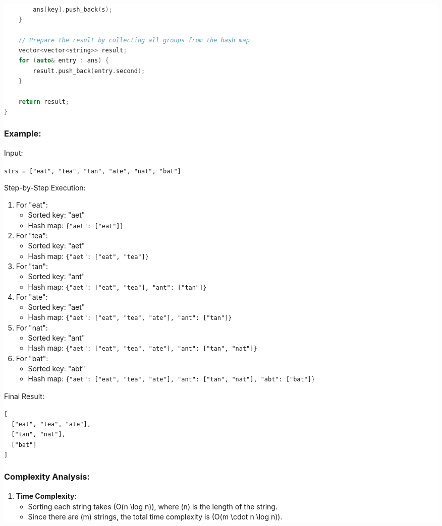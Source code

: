 ```cpp
        ans[key].push_back(s);
    }

    // Prepare the result by collecting all groups from the hash map
    vector<vector<string>> result;
    for (auto& entry : ans) {
        result.push_back(entry.second);
    }

    return result;
}
```

### Example:
Input:
```
strs = ["eat", "tea", "tan", "ate", "nat", "bat"]
```

Step-by-Step Execution:
1. For "eat":
   - Sorted key: "aet"
   - Hash map: `{"aet": ["eat"]}`
2. For "tea":
   - Sorted key: "aet"
   - Hash map: `{"aet": ["eat", "tea"]}`
3. For "tan":
   - Sorted key: "ant"
   - Hash map: `{"aet": ["eat", "tea"], "ant": ["tan"]}`
4. For "ate":
   - Sorted key: "aet"
   - Hash map: `{"aet": ["eat", "tea", "ate"], "ant": ["tan"]}`
5. For "nat":
   - Sorted key: "ant"
   - Hash map: `{"aet": ["eat", "tea", "ate"], "ant": ["tan", "nat"]}`
6. For "bat":
   - Sorted key: "abt"
   - Hash map: `{"aet": ["eat", "tea", "ate"], "ant": ["tan", "nat"], "abt": ["bat"]}`

Final Result:
```
[
  ["eat", "tea", "ate"],
  ["tan", "nat"],
  ["bat"]
]
```

### Complexity Analysis:
1. **Time Complexity**:
   - Sorting each string takes \(O(n \log n)\), where \(n\) is the length of the string.
   - Since there are \(m\) strings, the total time complexity is \(O(m \cdot n \log n)\).
